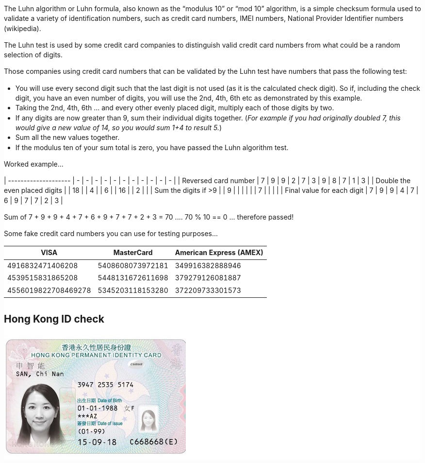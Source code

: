 The Luhn algorithm or Luhn formula, also known as the “modulus 10” or “mod 10” algorithm, is a simple checksum formula used to validate a variety of identification numbers, such as credit card numbers, IMEI numbers, National Provider Identifier numbers (wikipedia).

The Luhn test is used by some credit card companies to distinguish valid credit card numbers from what could be a random selection of digits.

Those companies using credit card numbers that can be validated by the Luhn test have numbers that pass the following test:

* You will use every second digit such that the last digit is not used (as it is the calculated check digit). So if, including the check digit, you have an even number of digits, you will use the 2nd, 4th, 6th etc as demonstrated by this example.
* Taking the 2nd, 4th, 6th ... and every other evenly placed digit, multiply each of those digits by two. 
* If any digits are now greater than 9, sum their individual digits together. (*For example if you had originally doubled 7, this would give a new value of 14, so you would sum 1+4 to result 5.*)
* Sum all the new values together.
* If the modulus ten of your sum total is zero, you have passed the Luhn algorithm test.

Worked example...

| -------------------- | - | - | - | - | - | - | - | - | - | - | - |
| Reversed card number | 7 | 9 | 9 | 2 | 7 | 3 | 9 | 8 | 7 | 1 | 3 |
| Double the even placed digits |   | 18 |   | 4 |  | 6 |  | 16 |  | 2 |  |
| Sum the digits if >9          |   | 9  |   |   |  |   |  | 7  |  |   |  |
| Final value for each digit    | 7 | 9  | 9 | 4 | 7 | 6 | 9 | 7 | 7 | 2 | 3 |

Sum of 7 + 9 + 9 + 4 + 7 + 6 + 9 + 7 + 7 + 2 + 3 = 70 .... 70 % 10 == 0 ... therefore passed!

Some fake credit card numbers you can use for testing purposes...

| VISA | MasterCard | American Express (AMEX) |
| ---- | ---------- | ----------------------- |
| 4916832471406208    |  5408608073972181 | 349916382888946 |
| 4539515831865208      |  5448131672611698 | 379279126081887 |
| 4556019822708469278   |  5345203118153280 | 372209733301573 |

## Hong Kong ID check

![](img/hkid_sample.jpg)
